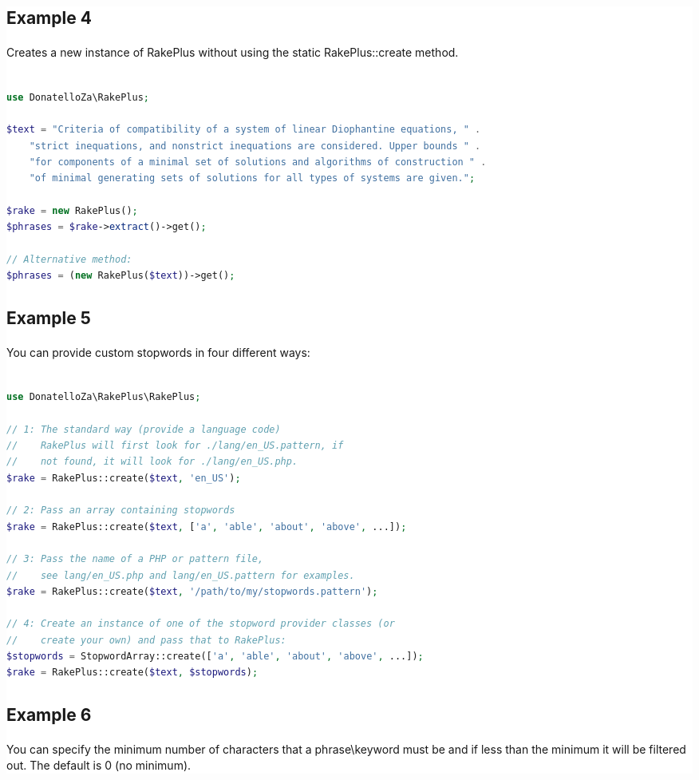 ## Example 4

Creates a new instance of RakePlus without using the static RakePlus::create method.

```php

use DonatelloZa\RakePlus;

$text = "Criteria of compatibility of a system of linear Diophantine equations, " . 
    "strict inequations, and nonstrict inequations are considered. Upper bounds " .
    "for components of a minimal set of solutions and algorithms of construction " .
    "of minimal generating sets of solutions for all types of systems are given.";

$rake = new RakePlus();
$phrases = $rake->extract()->get();

// Alternative method:
$phrases = (new RakePlus($text))->get();

```

## Example 5

You can provide custom stopwords in four different ways:

```php

use DonatelloZa\RakePlus\RakePlus;

// 1: The standard way (provide a language code)
//    RakePlus will first look for ./lang/en_US.pattern, if
//    not found, it will look for ./lang/en_US.php.
$rake = RakePlus::create($text, 'en_US');

// 2: Pass an array containing stopwords
$rake = RakePlus::create($text, ['a', 'able', 'about', 'above', ...]);

// 3: Pass the name of a PHP or pattern file, 
//    see lang/en_US.php and lang/en_US.pattern for examples.
$rake = RakePlus::create($text, '/path/to/my/stopwords.pattern');

// 4: Create an instance of one of the stopword provider classes (or
//    create your own) and pass that to RakePlus:
$stopwords = StopwordArray::create(['a', 'able', 'about', 'above', ...]);
$rake = RakePlus::create($text, $stopwords);

```

## Example 6

You can specify the minimum number of characters that a phrase\keyword
must be and if less than the minimum it will be filtered out. The
default is 0 (no minimum).
